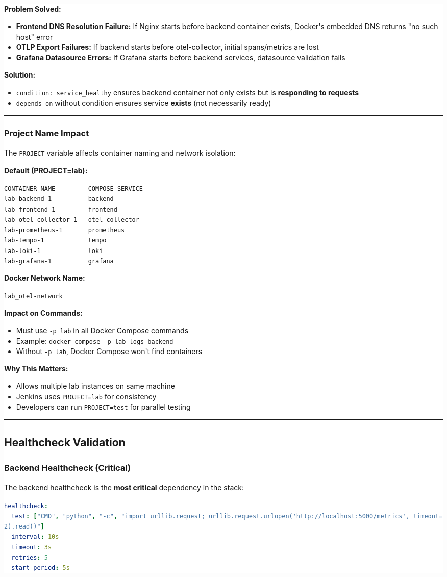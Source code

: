 **Problem Solved:**
- **Frontend DNS Resolution Failure:** If Nginx starts before backend container exists, Docker's embedded DNS returns "no such host" error
- **OTLP Export Failures:** If backend starts before otel-collector, initial spans/metrics are lost
- **Grafana Datasource Errors:** If Grafana starts before backend services, datasource validation fails

**Solution:**
- `condition: service_healthy` ensures backend container not only exists but is **responding to requests**
- `depends_on` without condition ensures service **exists** (not necessarily ready)

---

### Project Name Impact

The `PROJECT` variable affects container naming and network isolation:

**Default (PROJECT=lab):**
```
CONTAINER NAME         COMPOSE SERVICE
lab-backend-1          backend
lab-frontend-1         frontend
lab-otel-collector-1   otel-collector
lab-prometheus-1       prometheus
lab-tempo-1            tempo
lab-loki-1             loki
lab-grafana-1          grafana
```

**Docker Network Name:**
```
lab_otel-network
```

**Impact on Commands:**
- Must use `-p lab` in all Docker Compose commands
- Example: `docker compose -p lab logs backend`
- Without `-p lab`, Docker Compose won't find containers

**Why This Matters:**
- Allows multiple lab instances on same machine
- Jenkins uses `PROJECT=lab` for consistency
- Developers can run `PROJECT=test` for parallel testing

---

## Healthcheck Validation

### Backend Healthcheck (Critical)

The backend healthcheck is the **most critical** dependency in the stack:

```yaml
healthcheck:
  test: ["CMD", "python", "-c", "import urllib.request; urllib.request.urlopen('http://localhost:5000/metrics', timeout=2).read()"]
  interval: 10s
  timeout: 3s
  retries: 5
  start_period: 5s
```
